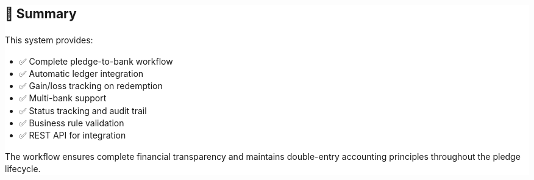 
## 🎯 Summary

This system provides:
- ✅ Complete pledge-to-bank workflow
- ✅ Automatic ledger integration
- ✅ Gain/loss tracking on redemption
- ✅ Multi-bank support
- ✅ Status tracking and audit trail
- ✅ Business rule validation
- ✅ REST API for integration

The workflow ensures complete financial transparency and maintains double-entry accounting principles throughout the pledge lifecycle.
